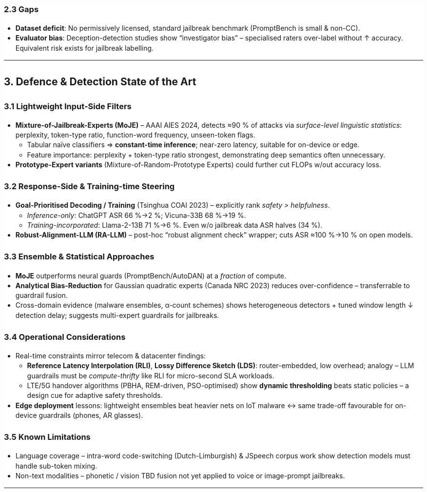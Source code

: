 ### 2.3 Gaps  
* **Dataset deficit**: No permissively licensed, standard jailbreak benchmark (PromptBench is small & non-CC).  
* **Evaluator bias**: Deception-detection studies show “investigator bias” – specialised raters over-label without ↑ accuracy. Equivalent risk exists for jailbreak labelling.  

---
## 3. Defence & Detection State of the Art  
### 3.1 Lightweight Input-Side Filters  
* **Mixture-of-Jailbreak-Experts (MoJE)** – AAAI AIES 2024, detects ≈90 % of attacks via *surface-level linguistic statistics*: perplexity, token-type ratio, function-word frequency, unseen-token flags.  
  * Tabular naïve classifiers ⇒ **constant-time inference**; near-zero latency, suitable for on-device or edge.  
  * Feature importance: perplexity + token-type ratio strongest, demonstrating deep semantics often unnecessary.  
* **Prototype-Expert variants** (Mixture-of-Random-Prototype Experts) could further cut FLOPs w/out accuracy loss.  

### 3.2 Response-Side & Training-time Steering  
* **Goal-Prioritised Decoding / Training** (Tsinghua COAI 2023) – explicitly rank *safety > helpfulness*.  
  * *Inference-only*: ChatGPT ASR 66 %→2 %; Vicuna-33B 68 %→19 %.  
  * *Training-incorporated*: Llama-2-13B 71 %→6 %. Even w/o jailbreak data ASR halves (34 %).  
* **Robust-Alignment-LLM (RA-LLM)** – post-hoc “robust alignment check” wrapper; cuts ASR ≈100 %→10 % on open models.  

### 3.3 Ensemble & Statistical Approaches  
* **MoJE** outperforms neural guards (PromptBench/AutoDAN) at a *fraction* of compute.  
* **Analytical Bias-Reduction** for Gaussian quadratic experts (Canada NRC 2023) reduces over-confidence – transferrable to guardrail fusion.  
* Cross-domain evidence (malware ensembles, α-count schemes) shows heterogeneous detectors + tuned window length ↓ detection delay; suggests multi-expert guardrails for jailbreaks.  

### 3.4 Operational Considerations  
* Real-time constraints mirror telecom & datacenter findings:  
  * **Reference Latency Interpolation (RLI)**, **Lossy Difference Sketch (LDS)**: router-embedded, low overhead; analogy – LLM guardrails must be *compute-thrifty* like RLI for micro-second SLA workloads.  
  * LTE/5G handover algorithms (PBHA, REM-driven, PSO-optimised) show **dynamic thresholding** beats static policies – a design cue for adaptive safety thresholds.  
* **Edge deployment** lessons: lightweight ensembles beat heavier nets on IoT malware ↔ same trade-off favourable for on-device guardrails (phones, AR glasses).  

### 3.5 Known Limitations  
* Language coverage – intra-word code-switching (Dutch-Limburgish) & JSpeech corpus work show detection models must handle sub-token mixing.  
* Non-text modalities – phonetic / vision TBD fusion not yet applied to voice or image-prompt jailbreaks.  

---